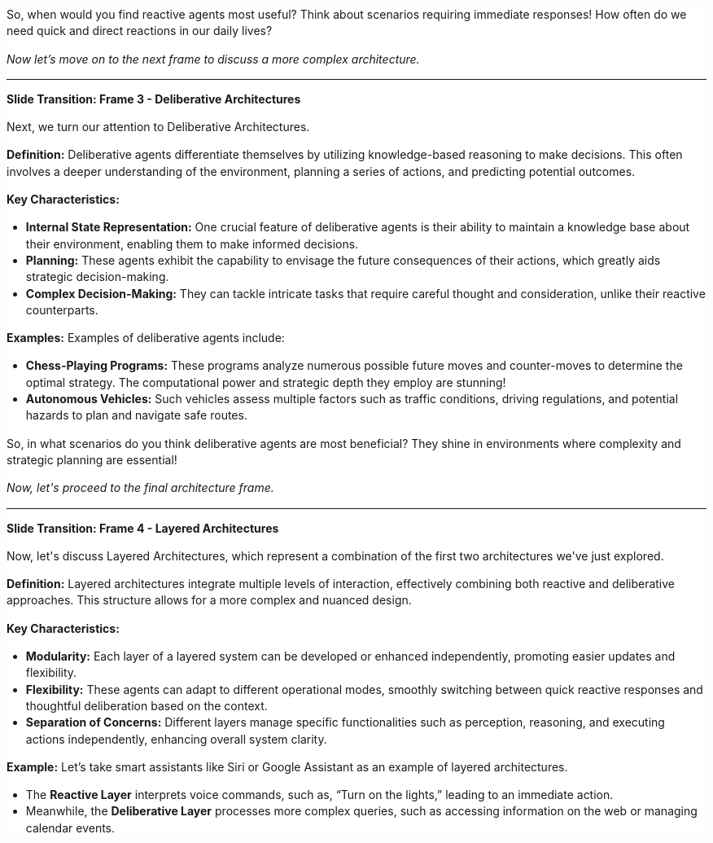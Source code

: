 So, when would you find reactive agents most useful? Think about scenarios requiring immediate responses! How often do we need quick and direct reactions in our daily lives?

*Now let’s move on to the next frame to discuss a more complex architecture.*

---

**Slide Transition: Frame 3 - Deliberative Architectures**

Next, we turn our attention to Deliberative Architectures.

**Definition:**
Deliberative agents differentiate themselves by utilizing knowledge-based reasoning to make decisions. This often involves a deeper understanding of the environment, planning a series of actions, and predicting potential outcomes.

**Key Characteristics:**
- **Internal State Representation:** One crucial feature of deliberative agents is their ability to maintain a knowledge base about their environment, enabling them to make informed decisions.
- **Planning:** These agents exhibit the capability to envisage the future consequences of their actions, which greatly aids strategic decision-making.
- **Complex Decision-Making:** They can tackle intricate tasks that require careful thought and consideration, unlike their reactive counterparts.

**Examples:**
Examples of deliberative agents include:
- **Chess-Playing Programs:** These programs analyze numerous possible future moves and counter-moves to determine the optimal strategy. The computational power and strategic depth they employ are stunning!
- **Autonomous Vehicles:** Such vehicles assess multiple factors such as traffic conditions, driving regulations, and potential hazards to plan and navigate safe routes. 

So, in what scenarios do you think deliberative agents are most beneficial? They shine in environments where complexity and strategic planning are essential!

*Now, let's proceed to the final architecture frame.*

---

**Slide Transition: Frame 4 - Layered Architectures**

Now, let's discuss Layered Architectures, which represent a combination of the first two architectures we've just explored.

**Definition:**
Layered architectures integrate multiple levels of interaction, effectively combining both reactive and deliberative approaches. This structure allows for a more complex and nuanced design.

**Key Characteristics:**
- **Modularity:** Each layer of a layered system can be developed or enhanced independently, promoting easier updates and flexibility.
- **Flexibility:** These agents can adapt to different operational modes, smoothly switching between quick reactive responses and thoughtful deliberation based on the context.
- **Separation of Concerns:** Different layers manage specific functionalities such as perception, reasoning, and executing actions independently, enhancing overall system clarity.

**Example:** 
Let’s take smart assistants like Siri or Google Assistant as an example of layered architectures. 
- The **Reactive Layer** interprets voice commands, such as, “Turn on the lights,” leading to an immediate action.
- Meanwhile, the **Deliberative Layer** processes more complex queries, such as accessing information on the web or managing calendar events.
